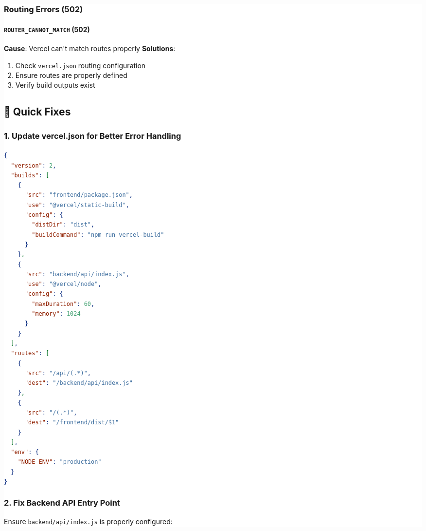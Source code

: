 ### **Routing Errors (502)**

#### `ROUTER_CANNOT_MATCH` (502)
**Cause**: Vercel can't match routes properly
**Solutions**:
1. Check `vercel.json` routing configuration
2. Ensure routes are properly defined
3. Verify build outputs exist

## 🔧 Quick Fixes

### **1. Update vercel.json for Better Error Handling**
```json
{
  "version": 2,
  "builds": [
    {
      "src": "frontend/package.json",
      "use": "@vercel/static-build",
      "config": {
        "distDir": "dist",
        "buildCommand": "npm run vercel-build"
      }
    },
    {
      "src": "backend/api/index.js",
      "use": "@vercel/node",
      "config": {
        "maxDuration": 60,
        "memory": 1024
      }
    }
  ],
  "routes": [
    {
      "src": "/api/(.*)",
      "dest": "/backend/api/index.js"
    },
    {
      "src": "/(.*)",
      "dest": "/frontend/dist/$1"
    }
  ],
  "env": {
    "NODE_ENV": "production"
  }
}
```

### **2. Fix Backend API Entry Point**
Ensure `backend/api/index.js` is properly configured:
